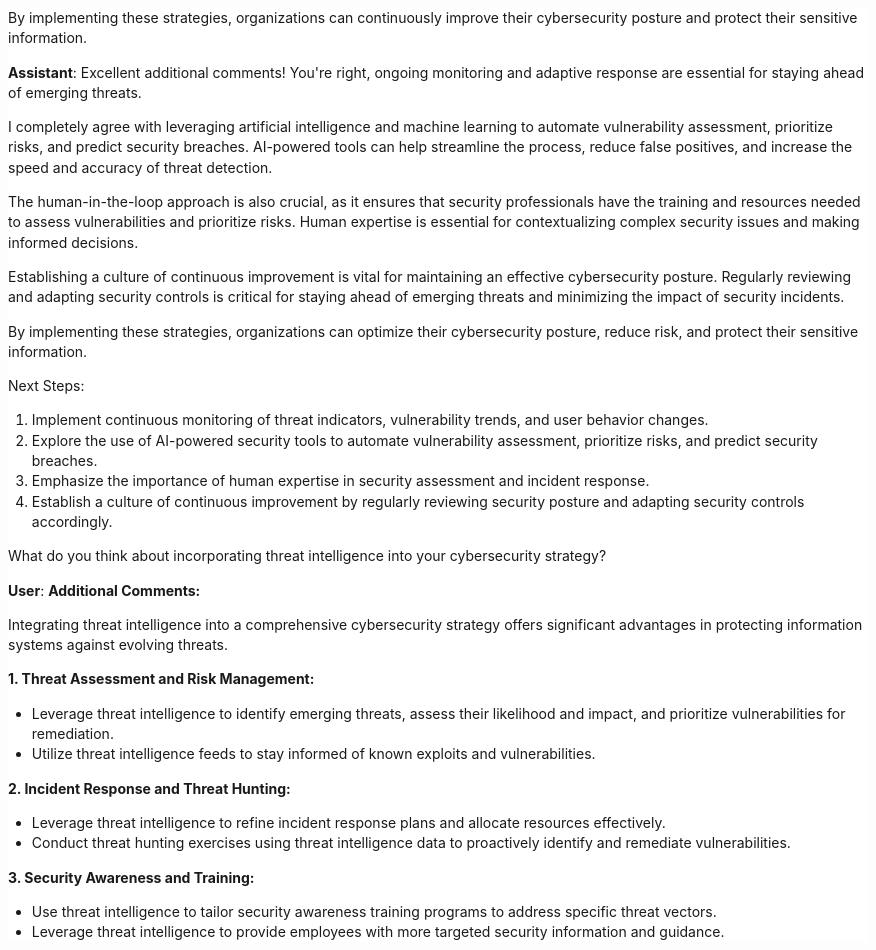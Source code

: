 By implementing these strategies, organizations can continuously improve their cybersecurity posture and protect their sensitive information.

**Assistant**: Excellent additional comments!
You're right, ongoing monitoring and adaptive response are essential for staying ahead of emerging threats.

I completely agree with leveraging artificial intelligence and machine learning to automate vulnerability assessment, prioritize risks, and predict security breaches. AI-powered tools can help streamline the process, reduce false positives, and increase the speed and accuracy of threat detection.

The human-in-the-loop approach is also crucial, as it ensures that security professionals have the training and resources needed to assess vulnerabilities and prioritize risks. Human expertise is essential for contextualizing complex security issues and making informed decisions.

Establishing a culture of continuous improvement is vital for maintaining an effective cybersecurity posture. Regularly reviewing and adapting security controls is critical for staying ahead of emerging threats and minimizing the impact of security incidents.

By implementing these strategies, organizations can optimize their cybersecurity posture, reduce risk, and protect their sensitive information.

Next Steps:
1. Implement continuous monitoring of threat indicators, vulnerability trends, and user behavior changes.
2. Explore the use of AI-powered security tools to automate vulnerability assessment, prioritize risks, and predict security breaches.
3. Emphasize the importance of human expertise in security assessment and incident response.
4. Establish a culture of continuous improvement by regularly reviewing security posture and adapting security controls accordingly.

What do you think about incorporating threat intelligence into your cybersecurity strategy?

**User**: **Additional Comments:**

Integrating threat intelligence into a comprehensive cybersecurity strategy offers significant advantages in protecting information systems against evolving threats.

**1. Threat Assessment and Risk Management:**

* Leverage threat intelligence to identify emerging threats, assess their likelihood and impact, and prioritize vulnerabilities for remediation.
* Utilize threat intelligence feeds to stay informed of known exploits and vulnerabilities.

**2. Incident Response and Threat Hunting:**

* Leverage threat intelligence to refine incident response plans and allocate resources effectively.
* Conduct threat hunting exercises using threat intelligence data to proactively identify and remediate vulnerabilities.

**3. Security Awareness and Training:**

* Use threat intelligence to tailor security awareness training programs to address specific threat vectors.
* Leverage threat intelligence to provide employees with more targeted security information and guidance.
